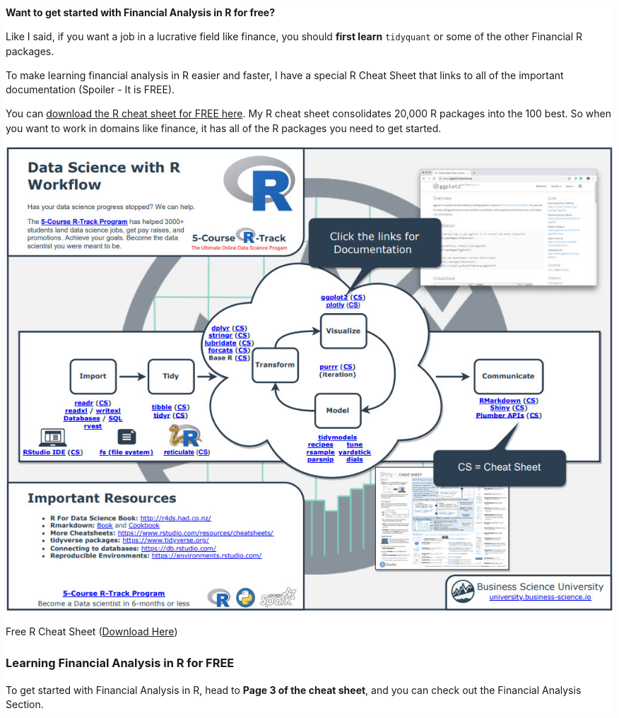 **Want to get started with Financial Analysis in R for free?**

Like I said, if you want a job in a lucrative field like finance, you should **first learn** `tidyquant` or some of the other Financial R packages.

To make learning financial analysis in R easier and faster, I have a special R Cheat Sheet that links to all of the important documentation (Spoiler - It is FREE).

You can [download the R cheat sheet for FREE here](https://www.business-science.io/r-cheatsheet). My R cheat sheet consolidates 20,000 R packages into the 100 best. So when you want to work in domains like finance, it has all of the R packages you need to get started.

![](/assets/free_cheatsheet.jpg)

<p class="date text-center">Free R Cheat Sheet (<a href="https://www.business-science.io/r-cheatsheet">Download Here</a>)</p>

### Learning Financial Analysis in R for FREE

To get started with Financial Analysis in R, head to **Page 3 of the cheat sheet**, and you can check out the Financial Analysis Section.
